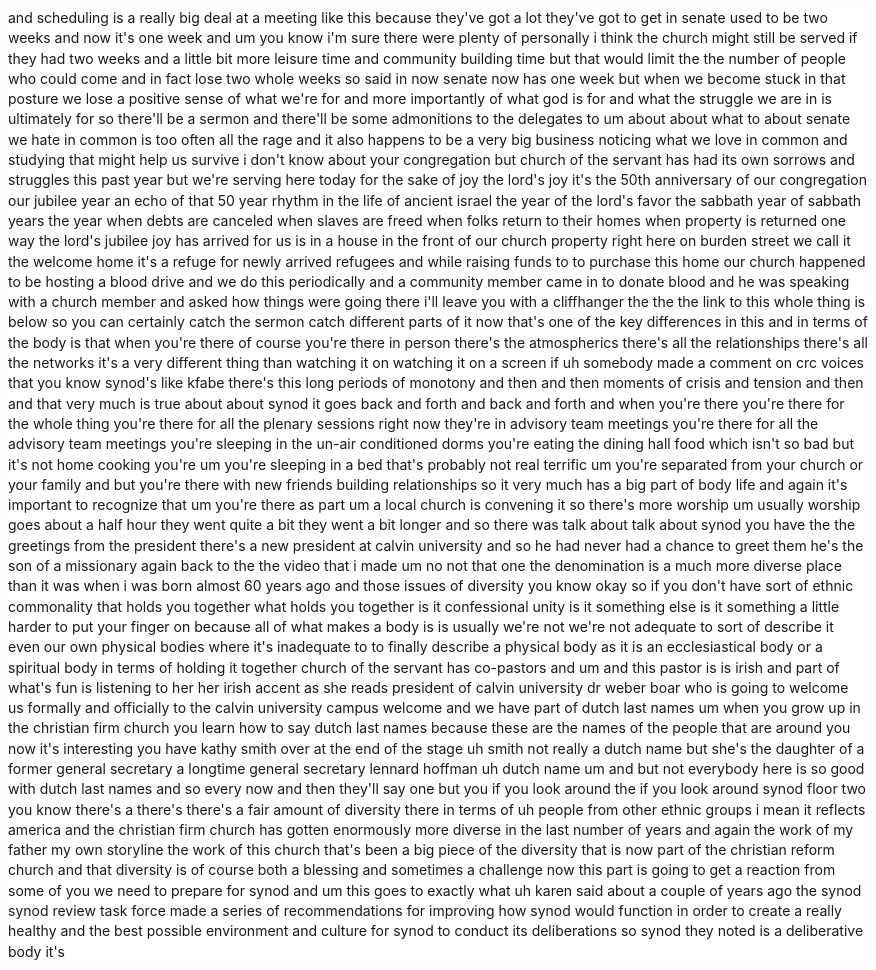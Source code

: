 and scheduling is a really big deal at a meeting like this because they've got a lot they've got to get in senate used to be two weeks and now it's one week and um you know i'm sure there were plenty of personally i think the church might still be served if they had two weeks and a little bit more leisure time and community building time but that would limit the the number of people who could come and in fact lose two whole weeks so said in now senate now has one week but when we become stuck in that posture we lose a positive sense of what we're for and more importantly of what god is for and what the struggle we are in is ultimately for so there'll be a sermon and there'll be some admonitions to the delegates to um about about what to about senate we hate in common is too often all the rage and it also happens to be a very big business noticing what we love in common and studying that might help us survive i don't know about your congregation but church of the servant has had its own sorrows and struggles this past year but we're serving here today for the sake of joy the lord's joy it's the 50th anniversary of our congregation our jubilee year an echo of that 50 year rhythm in the life of ancient israel the year of the lord's favor the sabbath year of sabbath years the year when debts are canceled when slaves are freed when folks return to their homes when property is returned one way the lord's jubilee joy has arrived for us is in a house in the front of our church property right here on burden street we call it the welcome home it's a refuge for newly arrived refugees and while raising funds to to purchase this home our church happened to be hosting a blood drive and we do this periodically and a community member came in to donate blood and he was speaking with a church member and asked how things were going there i'll leave you with a cliffhanger the the the link to this whole thing is below so you can certainly catch the sermon catch different parts of it now that's one of the key differences in this and in terms of the body is that when you're there of course you're there in person there's the atmospherics there's all the relationships there's all the networks it's a very different thing than watching it on watching it on a screen if uh somebody made a comment on crc voices that you know synod's like kfabe there's this long periods of monotony and then and then moments of crisis and tension and then and that very much is true about about synod it goes back and forth and back and forth and when you're there you're there for the whole thing you're there for all the plenary sessions right now they're in advisory team meetings you're there for all the advisory team meetings you're sleeping in the un-air conditioned dorms you're eating the dining hall food which isn't so bad but it's not home cooking you're um you're sleeping in a bed that's probably not real terrific um you're separated from your church or your family and but you're there with new friends building relationships so it very much has a big part of body life and again it's important to recognize that um you're there as part um a local church is convening it so there's more worship um usually worship goes about a half hour they went quite a bit they went a bit longer and so there was talk about talk about synod you have the the greetings from the president there's a new president at calvin university and so he had never had a chance to greet them he's the son of a missionary again back to the the video that i made um no not that one the denomination is a much more diverse place than it was when i was born almost 60 years ago and those issues of diversity you know okay so if you don't have sort of ethnic commonality that holds you together what holds you together is it confessional unity is it something else is it something a little harder to put your finger on because all of what makes a body is is usually we're not we're not adequate to sort of describe it even our own physical bodies where it's inadequate to to finally describe a physical body as it is an ecclesiastical body or a spiritual body in terms of holding it together church of the servant has co-pastors and um and this pastor is is irish and part of what's fun is listening to her her irish accent as she reads president of calvin university dr weber boar who is going to welcome us formally and officially to the calvin university campus welcome and we have part of dutch last names um when you grow up in the christian firm church you learn how to say dutch last names because these are the names of the people that are around you now it's interesting you have kathy smith over at the end of the stage uh smith not really a dutch name but she's the daughter of a former general secretary a longtime general secretary lennard hoffman uh dutch name um and but not everybody here is so good with dutch last names and so every now and then they'll say one but you if you look around the if you look around synod floor two you know there's a there's there's a fair amount of diversity there in terms of uh people from other ethnic groups i mean it reflects america and the christian firm church has gotten enormously more diverse in the last number of years and again the work of my father my own storyline the work of this church that's been a big piece of the diversity that is now part of the christian reform church and that diversity is of course both a blessing and sometimes a challenge now this part is going to get a reaction from some of you we need to prepare for synod and um this goes to exactly what uh karen said about a couple of years ago the synod synod review task force made a series of recommendations for improving how synod would function in order to create a really healthy and the best possible environment and culture for synod to conduct its deliberations so synod they noted is a deliberative body it's